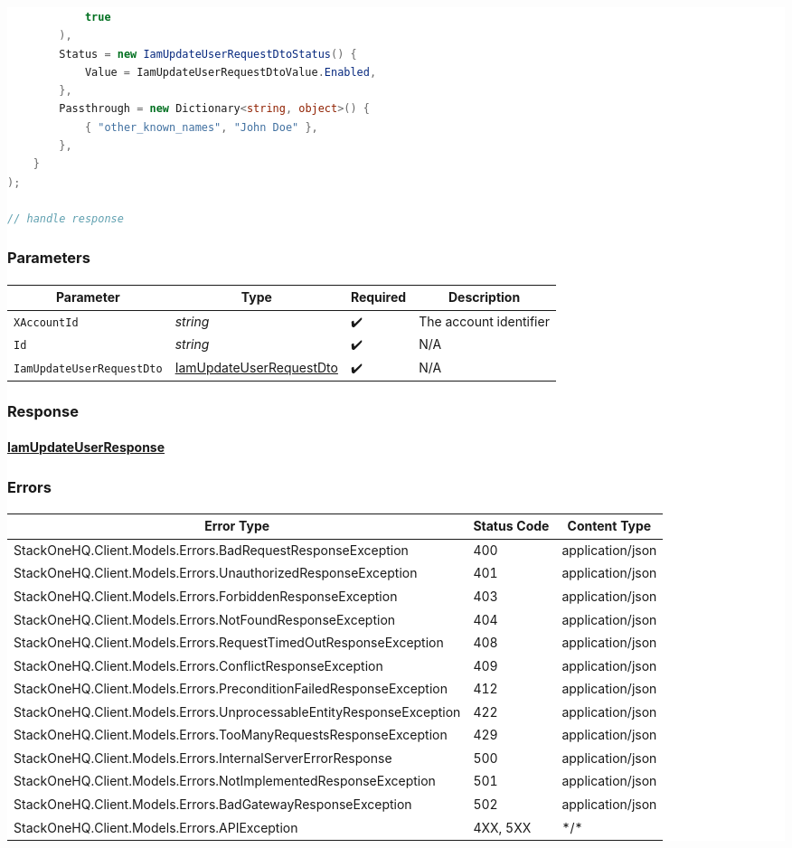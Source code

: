 ```csharp
            true
        ),
        Status = new IamUpdateUserRequestDtoStatus() {
            Value = IamUpdateUserRequestDtoValue.Enabled,
        },
        Passthrough = new Dictionary<string, object>() {
            { "other_known_names", "John Doe" },
        },
    }
);

// handle response
```

### Parameters

| Parameter                                                                     | Type                                                                          | Required                                                                      | Description                                                                   |
| ----------------------------------------------------------------------------- | ----------------------------------------------------------------------------- | ----------------------------------------------------------------------------- | ----------------------------------------------------------------------------- |
| `XAccountId`                                                                  | *string*                                                                      | :heavy_check_mark:                                                            | The account identifier                                                        |
| `Id`                                                                          | *string*                                                                      | :heavy_check_mark:                                                            | N/A                                                                           |
| `IamUpdateUserRequestDto`                                                     | [IamUpdateUserRequestDto](../../Models/Components/IamUpdateUserRequestDto.md) | :heavy_check_mark:                                                            | N/A                                                                           |

### Response

**[IamUpdateUserResponse](../../Models/Requests/IamUpdateUserResponse.md)**

### Errors

| Error Type                                                           | Status Code                                                          | Content Type                                                         |
| -------------------------------------------------------------------- | -------------------------------------------------------------------- | -------------------------------------------------------------------- |
| StackOneHQ.Client.Models.Errors.BadRequestResponseException          | 400                                                                  | application/json                                                     |
| StackOneHQ.Client.Models.Errors.UnauthorizedResponseException        | 401                                                                  | application/json                                                     |
| StackOneHQ.Client.Models.Errors.ForbiddenResponseException           | 403                                                                  | application/json                                                     |
| StackOneHQ.Client.Models.Errors.NotFoundResponseException            | 404                                                                  | application/json                                                     |
| StackOneHQ.Client.Models.Errors.RequestTimedOutResponseException     | 408                                                                  | application/json                                                     |
| StackOneHQ.Client.Models.Errors.ConflictResponseException            | 409                                                                  | application/json                                                     |
| StackOneHQ.Client.Models.Errors.PreconditionFailedResponseException  | 412                                                                  | application/json                                                     |
| StackOneHQ.Client.Models.Errors.UnprocessableEntityResponseException | 422                                                                  | application/json                                                     |
| StackOneHQ.Client.Models.Errors.TooManyRequestsResponseException     | 429                                                                  | application/json                                                     |
| StackOneHQ.Client.Models.Errors.InternalServerErrorResponse          | 500                                                                  | application/json                                                     |
| StackOneHQ.Client.Models.Errors.NotImplementedResponseException      | 501                                                                  | application/json                                                     |
| StackOneHQ.Client.Models.Errors.BadGatewayResponseException          | 502                                                                  | application/json                                                     |
| StackOneHQ.Client.Models.Errors.APIException                         | 4XX, 5XX                                                             | \*/\*                                                                |